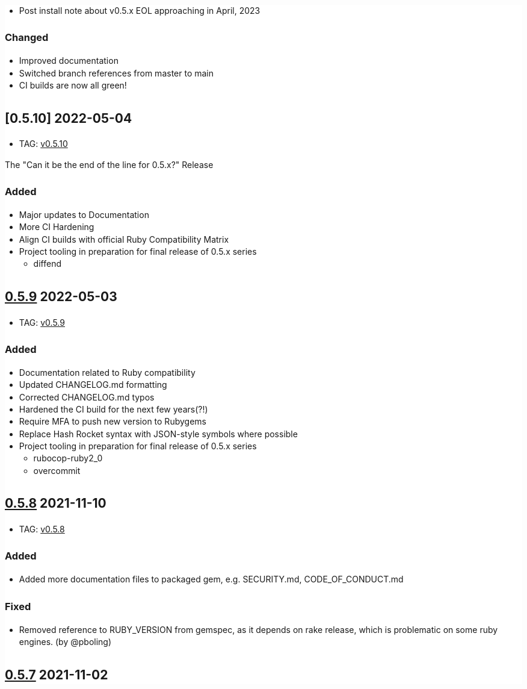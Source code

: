 * Post install note about v0.5.x EOL approaching in April, 2023

### Changed

* Improved documentation
* Switched branch references from master to main
* CI builds are now all green!

## [0.5.10] 2022-05-04

- TAG: [v0.5.10][0.5.10t]

The "Can it be the end of the line for 0.5.x?" Release

### Added

* Major updates to Documentation
* More CI Hardening
* Align CI builds with official Ruby Compatibility Matrix
* Project tooling in preparation for final release of 0.5.x series
    - diffend

## [0.5.9] 2022-05-03

- TAG: [v0.5.9][0.5.9t]

### Added

* Documentation related to Ruby compatibility
* Updated CHANGELOG.md formatting
* Corrected CHANGELOG.md typos
* Hardened the CI build for the next few years(?!)
* Require MFA to push new version to Rubygems
* Replace Hash Rocket syntax with JSON-style symbols where possible
* Project tooling in preparation for final release of 0.5.x series
    - rubocop-ruby2_0
    - overcommit

## [0.5.8] 2021-11-10

- TAG: [v0.5.8][0.5.8t]

### Added

* Added more documentation files to packaged gem, e.g. SECURITY.md, CODE_OF_CONDUCT.md

### Fixed

* Removed reference to RUBY_VERSION from gemspec, as it depends on rake release, which is problematic on some ruby engines. (by @pboling)

## [0.5.7] 2021-11-02


[📌semver]: https://semver.org/spec/v2.0.0.html
[📌semver-img]: https://img.shields.io/badge/semver-2.0.0-FFDD67.svg?style=flat
[📌semver-breaking]: https://github.com/semver/semver/issues/716#issuecomment-869336139
[📌major-versions-not-sacred]: https://tom.preston-werner.com/2022/05/23/major-version-numbers-are-not-sacred.html
[📗keep-changelog]: https://keepachangelog.com/en/1.0.0/
[📗keep-changelog-img]: https://img.shields.io/badge/keep--a--changelog-1.0.0-FFDD67.svg?style=flat
[Unreleased]: https://gitlab.com/ruby-oauth/oauth/-/compare/v1.1.0...main
[1.1.0]: https://gitlab.com/ruby-oauth/oauth/-/compare/v1.0.1...v1.1.0
[1.1.0t]: https://gitlab.com/ruby-oauth/oauth/-/tags/v1.1.0
[1.0.1]: https://gitlab.com/ruby-oauth/oauth/-/compare/v1.0.0...v1.0.1
[1.0.1t]: https://gitlab.com/ruby-oauth/oauth/-/tags/v1.0.1
[1.0.0]: https://gitlab.com/ruby-oauth/oauth/-/compare/v0.6.2...v1.0.0
[1.0.0t]: https://gitlab.com/ruby-oauth/oauth/-/tags/v1.0.0
[0.6.2]: https://gitlab.com/ruby-oauth/oauth/-/compare/v0.6.1...v0.6.2
[0.6.2t]: https://gitlab.com/ruby-oauth/oauth/-/tags/v0.6.2
[0.6.1]: https://gitlab.com/ruby-oauth/oauth/-/compare/v0.6.0...v0.6.1
[0.6.1t]: https://gitlab.com/ruby-oauth/oauth/-/tags/v0.6.1
[0.6.0]: https://gitlab.com/ruby-oauth/oauth/-/compare/v0.5.14...v0.6.0
[0.6.0t]: https://gitlab.com/ruby-oauth/oauth/-/tags/v0.6.0
[0.5.14]: https://gitlab.com/ruby-oauth/oauth/-/compare/v0.5.13...v0.5.14
[0.5.14t]: https://gitlab.com/ruby-oauth/oauth/-/tags/v0.5.14
[0.5.13]: https://gitlab.com/ruby-oauth/oauth/-/compare/v0.5.12...v0.5.13
[0.5.13t]: https://gitlab.com/ruby-oauth/oauth/-/tags/v0.5.13
[0.5.12]: https://gitlab.com/ruby-oauth/oauth/-/compare/v0.5.11...v0.5.12
[0.5.12t]: https://gitlab.com/ruby-oauth/oauth/-/tags/v0.5.12
[0.5.11]: https://gitlab.com/ruby-oauth/oauth/-/compare/v0.5.10...v0.5.11
[0.5.11t]: https://gitlab.com/ruby-oauth/oauth/-/tags/v0.5.11
[c0.5.10t]: https://gitlab.com/ruby-oauth/oauth/-/compare/v0.5.9...v0.5.10
[0.5.10t]: https://gitlab.com/ruby-oauth/oauth/-/tags/v0.5.10
[0.5.9]: https://gitlab.com/ruby-oauth/oauth/-/compare/v0.5.8...v0.5.9
[0.5.9t]: https://gitlab.com/ruby-oauth/oauth/-/tags/v0.5.9
[0.5.8]: https://gitlab.com/ruby-oauth/oauth/-/compare/v0.5.7...v0.5.8
[0.5.8t]: https://gitlab.com/ruby-oauth/oauth/-/tags/v0.5.8
[0.5.7]: https://gitlab.com/ruby-oauth/oauth/-/compare/v0.5.6...v0.5.7
[0.5.7t]: https://gitlab.com/ruby-oauth/oauth/-/tags/v0.5.7
[0.5.6]: https://gitlab.com/ruby-oauth/oauth/-/compare/v0.5.5...v0.5.6
[0.5.6t]: https://gitlab.com/ruby-oauth/oauth/-/tags/v0.5.6
[0.5.5]: https://gitlab.com/ruby-oauth/oauth/-/compare/v0.5.4...v0.5.5
[0.5.5t]: https://gitlab.com/ruby-oauth/oauth/-/tags/v0.5.5
[0.5.4]: https://gitlab.com/ruby-oauth/oauth/-/compare/v0.5.3...v0.5.4
[0.5.4t]: https://gitlab.com/ruby-oauth/oauth/-/tags/v0.5.4
[0.5.3]: https://gitlab.com/ruby-oauth/oauth/-/compare/v0.5.2...v0.5.3
[0.5.3t]: https://gitlab.com/ruby-oauth/oauth/-/tags/v0.5.3
[0.5.2]: https://gitlab.com/ruby-oauth/oauth/-/compare/v0.5.1...v0.5.2
[0.5.2t]: https://gitlab.com/ruby-oauth/oauth/-/tags/v0.5.2
[0.5.1]: https://gitlab.com/ruby-oauth/oauth/-/compare/v0.5.0...v0.5.1
[0.5.1t]: https://gitlab.com/ruby-oauth/oauth/-/tags/v0.5.1
[0.5.0]: https://gitlab.com/ruby-oauth/oauth/-/compare/v0.4.7...v0.5.0
[0.5.0t]: https://gitlab.com/ruby-oauth/oauth/-/tags/v0.5.0
[0.4.7]: https://gitlab.com/ruby-oauth/oauth/-/compare/v0.4.6...v0.4.7
[0.4.7t]: https://gitlab.com/ruby-oauth/oauth/-/tags/v0.4.7
[0.4.6]: https://gitlab.com/ruby-oauth/oauth/-/compare/v0.4.5...v0.4.6
[0.4.6t]: https://gitlab.com/ruby-oauth/oauth/-/tags/v0.4.6
[0.4.5]: https://gitlab.com/ruby-oauth/oauth/-/compare/v0.4.4...v0.4.5
[0.4.5t]: https://gitlab.com/ruby-oauth/oauth/-/tags/v0.4.5
[0.4.4]: https://gitlab.com/ruby-oauth/oauth/-/compare/v0.4.3...v0.4.4
[0.4.4t]: https://gitlab.com/ruby-oauth/oauth/-/tags/v0.4.4
[0.4.3]: https://gitlab.com/ruby-oauth/oauth/-/compare/v0.4.2...v0.4.3
[0.4.3t]: https://gitlab.com/ruby-oauth/oauth/-/tags/v0.4.3
[0.4.2]: https://gitlab.com/ruby-oauth/oauth/-/compare/v0.4.1...v0.4.2
[0.4.2t]: https://gitlab.com/ruby-oauth/oauth/-/tags/v0.4.2
[0.4.1]: https://gitlab.com/ruby-oauth/oauth/-/compare/v0.4.0...v0.4.1
[0.4.1t]: https://gitlab.com/ruby-oauth/oauth/-/tags/v0.4.1
[0.4.0]: https://gitlab.com/ruby-oauth/oauth/-/compare/v0.3.6...v0.4.0
[0.4.0t]: https://gitlab.com/ruby-oauth/oauth/-/tags/v0.4.0
[0.3.6]: https://gitlab.com/ruby-oauth/oauth/-/compare/v0.3.5...v0.3.6
[0.3.6t]: https://gitlab.com/ruby-oauth/oauth/-/tags/v0.3.6
[0.3.5]: https://gitlab.com/ruby-oauth/oauth/-/compare/v0.3.4...v0.3.5
[0.3.5t]: https://gitlab.com/ruby-oauth/oauth/-/tags/v0.3.5
[0.3.4]: https://gitlab.com/ruby-oauth/oauth/-/compare/v0.3.3...v0.3.4
[0.3.4t]: https://gitlab.com/ruby-oauth/oauth/-/tags/v0.3.4
[0.3.3]: https://gitlab.com/ruby-oauth/oauth/-/compare/v0.3.2...v0.3.3
[0.3.3t]: https://gitlab.com/ruby-oauth/oauth/-/tags/v0.3.3
[0.3.2]: https://gitlab.com/ruby-oauth/oauth/-/compare/v0.3.1...v0.3.2
[0.3.2t]: https://gitlab.com/ruby-oauth/oauth/-/tags/v0.3.2
[0.3.1]: https://gitlab.com/ruby-oauth/oauth/-/compare/v0.3.0...v0.3.1
[0.3.1t]: https://gitlab.com/ruby-oauth/oauth/-/tags/v0.3.1
[0.3.0]: https://gitlab.com/ruby-oauth/oauth/-/tags/v0.3.0
[0.3.0t]: https://gitlab.com/ruby-oauth/oauth/-/tags/v0.3.0